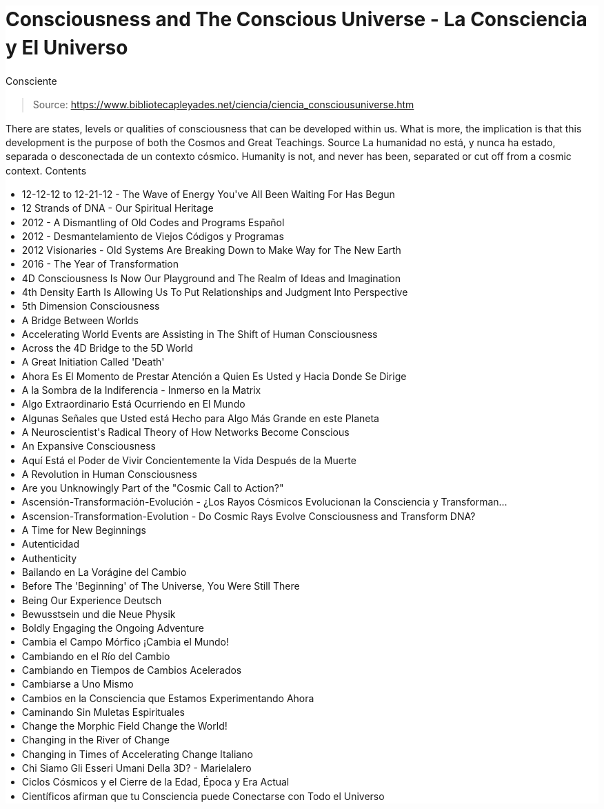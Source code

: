 # Consciousness and The Conscious Universe - La Consciencia y El Universo 
Consciente

> Source: https://www.bibliotecapleyades.net/ciencia/ciencia_consciousuniverse.htm

There are states, levels or qualities of consciousness that can be developed within us.
What is more, the implication is that this development is the purpose of both the Cosmos and Great Teachings.
Source
La humanidad no está, y nunca ha estado,
separada o desconectada de un contexto cósmico.
Humanity is not, and never has been, separated
or cut off from a cosmic context.
Contents
- 12-12-12 to 12-21-12 - The Wave of Energy You've All Been Waiting For Has Begun
- 12 Strands of DNA - Our Spiritual Heritage
- 2012 - A Dismantling of Old Codes and Programs
Español
- 2012 - Desmantelamiento de Viejos Códigos y Programas
- 2012 Visionaries - Old Systems Are Breaking Down to Make Way for The New Earth
- 2016 - The Year of Transformation
- 4D Consciousness Is Now Our Playground and The Realm of Ideas and Imagination
- 4th Density Earth Is Allowing Us To Put Relationships and Judgment Into Perspective
- 5th Dimension Consciousness
- A Bridge Between Worlds
- Accelerating World Events are Assisting in The Shift of Human Consciousness
- Across the 4D Bridge to the 5D World
- A Great Initiation Called 'Death'
- Ahora Es El Momento de Prestar Atención a Quien Es Usted y Hacia Donde Se Dirige
- A la Sombra de la Indiferencia - Inmerso en la Matrix
- Algo Extraordinario Está Ocurriendo en El Mundo
- Algunas Señales que Usted está Hecho para Algo Más Grande en este Planeta
- A Neuroscientist's Radical Theory of How Networks Become Conscious
- An Expansive Consciousness
- Aquí Está el Poder de Vivir Concientemente la Vida Después de la Muerte
- A Revolution in Human Consciousness
- Are you Unknowingly Part of the "Cosmic Call to Action?"
- Ascensión-Transformación-Evolución - ¿Los Rayos Cósmicos Evolucionan la Consciencia y Transforman...
- Ascension-Transformation-Evolution - Do Cosmic Rays Evolve Consciousness and Transform DNA?
- A Time for New Beginnings
- Autenticidad
- Authenticity
- Bailando en La Vorágine del Cambio
- Before The 'Beginning' of The Universe, You Were Still There
- Being Our Experience
Deutsch
- Bewusstsein und die Neue Physik
- Boldly Engaging the Ongoing Adventure
- Cambia el Campo Mórfico ¡Cambia el Mundo!
- Cambiando en el Río del Cambio
- Cambiando en Tiempos de Cambios Acelerados
- Cambiarse a Uno Mismo
- Cambios en la Consciencia que Estamos Experimentando Ahora
- Caminando Sin Muletas Espirituales
- Change the Morphic Field Change the World!
- Changing in the River of Change
- Changing in Times of Accelerating Change
Italiano
- Chi Siamo Gli Esseri Umani Della 3D? - Marielalero
- Ciclos Cósmicos y el Cierre de la Edad, Época y Era Actual
- Científicos afirman que tu Consciencia puede Conectarse con Todo el Universo